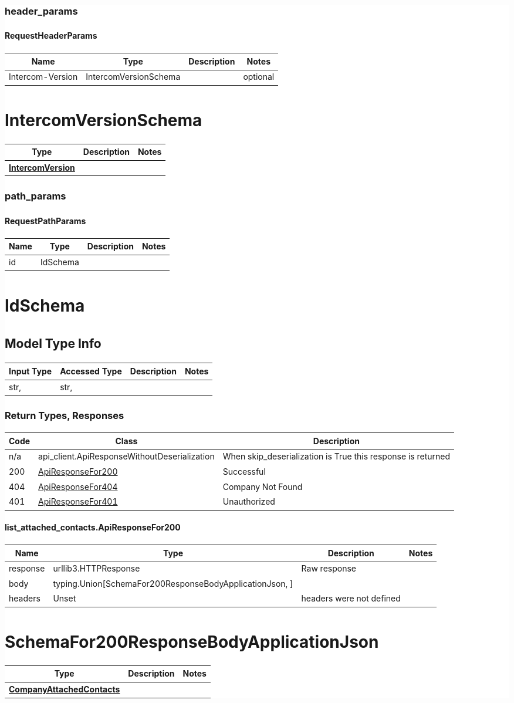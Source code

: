 ### header_params
#### RequestHeaderParams

Name | Type | Description  | Notes
------------- | ------------- | ------------- | -------------
Intercom-Version | IntercomVersionSchema | | optional

# IntercomVersionSchema
Type | Description  | Notes
------------- | ------------- | -------------
[**IntercomVersion**](../../models/IntercomVersion.md) |  | 


### path_params
#### RequestPathParams

Name | Type | Description  | Notes
------------- | ------------- | ------------- | -------------
id | IdSchema | | 

# IdSchema

## Model Type Info
Input Type | Accessed Type | Description | Notes
------------ | ------------- | ------------- | -------------
str,  | str,  |  | 

### Return Types, Responses

Code | Class | Description
------------- | ------------- | -------------
n/a | api_client.ApiResponseWithoutDeserialization | When skip_deserialization is True this response is returned
200 | [ApiResponseFor200](#list_attached_contacts.ApiResponseFor200) | Successful
404 | [ApiResponseFor404](#list_attached_contacts.ApiResponseFor404) | Company Not Found
401 | [ApiResponseFor401](#list_attached_contacts.ApiResponseFor401) | Unauthorized

#### list_attached_contacts.ApiResponseFor200
Name | Type | Description  | Notes
------------- | ------------- | ------------- | -------------
response | urllib3.HTTPResponse | Raw response |
body | typing.Union[SchemaFor200ResponseBodyApplicationJson, ] |  |
headers | Unset | headers were not defined |

# SchemaFor200ResponseBodyApplicationJson
Type | Description  | Notes
------------- | ------------- | -------------
[**CompanyAttachedContacts**](../../models/CompanyAttachedContacts.md) |  | 
